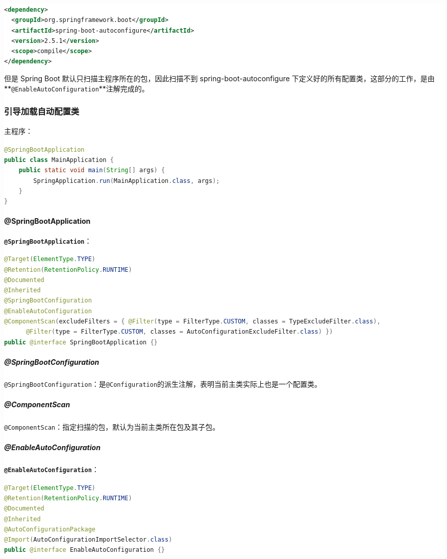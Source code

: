```xml
<dependency>
  <groupId>org.springframework.boot</groupId>
  <artifactId>spring-boot-autoconfigure</artifactId>
  <version>2.5.1</version>
  <scope>compile</scope>
</dependency>
```

但是 Spring Boot 默认只扫描主程序所在的包，因此扫描不到 spring-boot-autoconfigure 下定义好的所有配置类，这部分的工作，是由**`@EnableAutoConfiguration`**注解完成的。

### 引导加载自动配置类

主程序：

```java
@SpringBootApplication
public class MainApplication {
    public static void main(String[] args) {
        SpringApplication.run(MainApplication.class, args);
    }
}
```

#### @SpringBootApplication

**`@SpringBootApplication`**：

```java
@Target(ElementType.TYPE)
@Retention(RetentionPolicy.RUNTIME)
@Documented
@Inherited
@SpringBootConfiguration
@EnableAutoConfiguration
@ComponentScan(excludeFilters = { @Filter(type = FilterType.CUSTOM, classes = TypeExcludeFilter.class),
      @Filter(type = FilterType.CUSTOM, classes = AutoConfigurationExcludeFilter.class) })
public @interface SpringBootApplication {}
```

##### @SpringBootConfiguration

`@SpringBootConfiguration`：是`@Configuration`的派生注解，表明当前主类实际上也是一个配置类。

##### @ComponentScan

`@ComponentScan`：指定扫描的包，默认为当前主类所在包及其子包。

##### @EnableAutoConfiguration

**`@EnableAutoConfiguration`**：

```java
@Target(ElementType.TYPE)
@Retention(RetentionPolicy.RUNTIME)
@Documented
@Inherited
@AutoConfigurationPackage
@Import(AutoConfigurationImportSelector.class)
public @interface EnableAutoConfiguration {}
```
